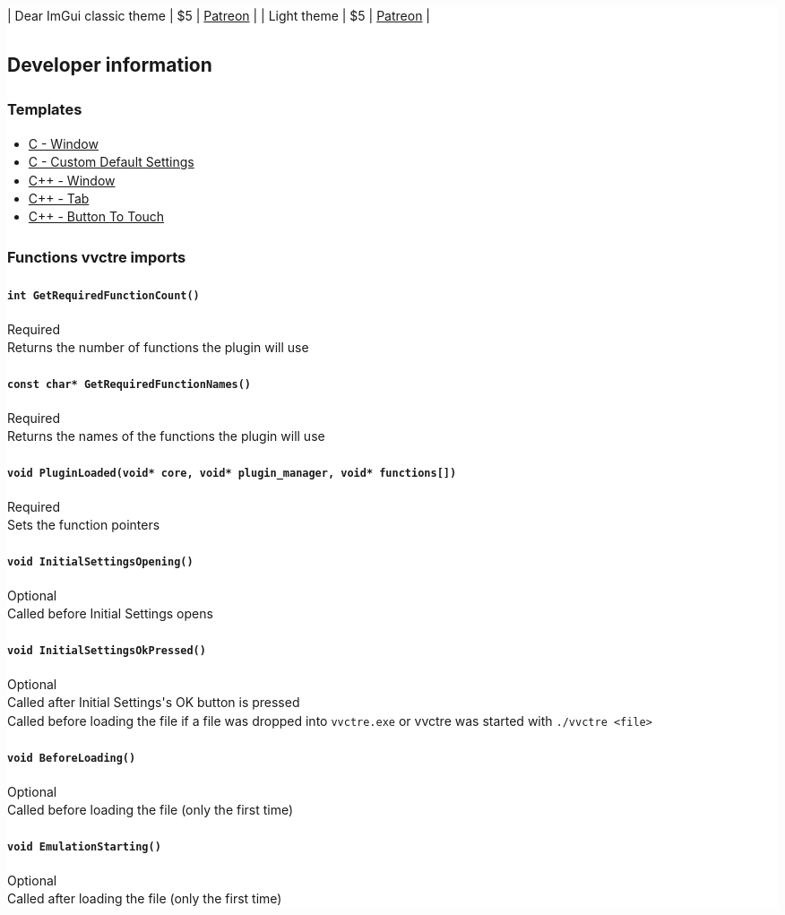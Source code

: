 | Dear ImGui classic theme                                                                                                                                                                                                                                                                          | $5    | [Patreon](https://www.patreon.com/posts/dear-imgui-theme-37870192)                                                                                                                                                                                                                                                                                                                                                                                                                                                              |
| Light theme                                                                                                                                                                                                                                                                                       | $5    | [Patreon](https://www.patreon.com/posts/light-theme-2-0-37869489)                                                                                                                                                                                                                                                                                                                                                                                                                                                               |

## Developer information

### Templates

- [C - Window](https://github.com/vvanelslande/vvctre-window-plugin-template-c)
- [C - Custom Default Settings](https://github.com/vvanelslande/vvctre-custom-default-settings-plugin-template)
- [C++ - Window](https://github.com/vvanelslande/vvctre-window-plugin-template-cpp)
- [C++ - Tab](https://github.com/vvanelslande/vvctre-tab-plugin-template)
- [C++ - Button To Touch](https://github.com/vvanelslande/vvctre-button2touch-plugin-template)

### Functions vvctre imports

#### `int GetRequiredFunctionCount()`

Required  
Returns the number of functions the plugin will use

#### `const char* GetRequiredFunctionNames()`

Required  
Returns the names of the functions the plugin will use

#### `void PluginLoaded(void* core, void* plugin_manager, void* functions[])`

Required  
Sets the function pointers

#### `void InitialSettingsOpening()`

Optional  
Called before Initial Settings opens

#### `void InitialSettingsOkPressed()`

Optional  
Called after Initial Settings's OK button is pressed  
Called before loading the file if a file was dropped into `vvctre.exe` or vvctre was started with `./vvctre <file>`

#### `void BeforeLoading()`

Optional  
Called before loading the file (only the first time)

#### `void EmulationStarting()`

Optional  
Called after loading the file (only the first time)
